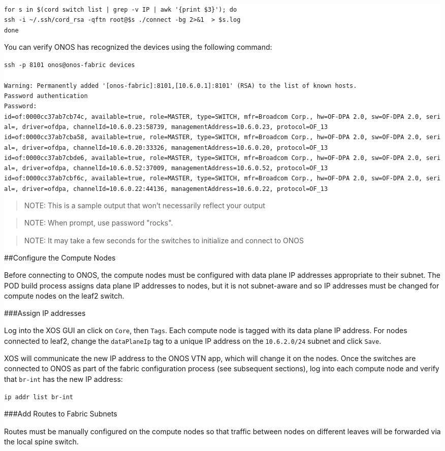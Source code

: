 ```
for s in $(cord switch list | grep -v IP | awk '{print $3}'); do
ssh -i ~/.ssh/cord_rsa -qftn root@$s ./connect -bg 2>&1  > $s.log
done
```

You can verify ONOS has recognized the devices using the following command:

```
ssh -p 8101 onos@onos-fabric devices

Warning: Permanently added '[onos-fabric]:8101,[10.6.0.1]:8101' (RSA) to the list of known hosts.
Password authentication
Password:
id=of:0000cc37ab7cb74c, available=true, role=MASTER, type=SWITCH, mfr=Broadcom Corp., hw=OF-DPA 2.0, sw=OF-DPA 2.0, serial=, driver=ofdpa, channelId=10.6.0.23:58739, managementAddress=10.6.0.23, protocol=OF_13
id=of:0000cc37ab7cba58, available=true, role=MASTER, type=SWITCH, mfr=Broadcom Corp., hw=OF-DPA 2.0, sw=OF-DPA 2.0, serial=, driver=ofdpa, channelId=10.6.0.20:33326, managementAddress=10.6.0.20, protocol=OF_13
id=of:0000cc37ab7cbde6, available=true, role=MASTER, type=SWITCH, mfr=Broadcom Corp., hw=OF-DPA 2.0, sw=OF-DPA 2.0, serial=, driver=ofdpa, channelId=10.6.0.52:37009, managementAddress=10.6.0.52, protocol=OF_13
id=of:0000cc37ab7cbf6c, available=true, role=MASTER, type=SWITCH, mfr=Broadcom Corp., hw=OF-DPA 2.0, sw=OF-DPA 2.0, serial=, driver=ofdpa, channelId=10.6.0.22:44136, managementAddress=10.6.0.22, protocol=OF_13
```

>NOTE: This is a sample output that won’t necessarily reflect your output

>NOTE: When prompt, use password "rocks".

>NOTE: It may take a few seconds for the switches to initialize and connect to ONOS

##Configure the Compute Nodes

Before connecting to ONOS, the compute nodes must be configured with data plane IP addresses appropriate to their subnet.  The POD build process assigns data plane IP addresses to nodes, but it is not subnet-aware and so IP addresses must be changed for compute nodes on the leaf2 switch.

###Assign IP addresses

Log into the XOS GUI an click on `Core`, then `Tags`.  Each compute node is tagged with its data plane IP address.  For nodes connected to leaf2, change the `dataPlaneIp` tag to a unique IP address on the `10.6.2.0/24` subnet and click `Save`.

XOS will communicate the new IP address to the ONOS VTN app, which will change it on the nodes.  Once the switches are connected to ONOS as part of the fabric configuration process (see subsequent sections), log into each compute node and verify that `br-int` has the new IP address:

```
ip addr list br-int
```

###Add Routes to Fabric Subnets

Routes must be manually configured on the compute nodes so that traffic between nodes on different leaves will be forwarded via the local spine switch.
